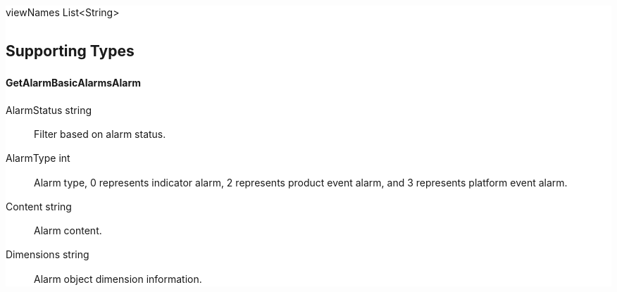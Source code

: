 <a data-swiftype-name="resource-property" data-swiftype-type="text" href="#viewnames_yaml" style="color: inherit; text-decoration: inherit;">view<wbr>Names</a>
</span>
        <span class="property-indicator"></span>
        <span class="property-type">List&lt;String&gt;</span>
    </dt>
    <dd></dd></dl>
</pulumi-choosable>
</div>




## Supporting Types


<h4 id="getalarmbasicalarmsalarm">Get<wbr>Alarm<wbr>Basic<wbr>Alarms<wbr>Alarm</h4>



<div>
<pulumi-choosable type="language" values="csharp">
<dl class="resources-properties"><dt class="property-required"
            title="Required">
        <span id="alarmstatus_csharp">
<a data-swiftype-name="resource-property" data-swiftype-type="text" href="#alarmstatus_csharp" style="color: inherit; text-decoration: inherit;">Alarm<wbr>Status</a>
</span>
        <span class="property-indicator"></span>
        <span class="property-type">string</span>
    </dt>
    <dd><p>Filter based on alarm status.</p>
</dd><dt class="property-required"
            title="Required">
        <span id="alarmtype_csharp">
<a data-swiftype-name="resource-property" data-swiftype-type="text" href="#alarmtype_csharp" style="color: inherit; text-decoration: inherit;">Alarm<wbr>Type</a>
</span>
        <span class="property-indicator"></span>
        <span class="property-type">int</span>
    </dt>
    <dd><p>Alarm type, 0 represents indicator alarm, 2 represents product event alarm, and 3 represents platform event alarm.</p>
</dd><dt class="property-required"
            title="Required">
        <span id="content_csharp">
<a data-swiftype-name="resource-property" data-swiftype-type="text" href="#content_csharp" style="color: inherit; text-decoration: inherit;">Content</a>
</span>
        <span class="property-indicator"></span>
        <span class="property-type">string</span>
    </dt>
    <dd><p>Alarm content.</p>
</dd><dt class="property-required"
            title="Required">
        <span id="dimensions_csharp">
<a data-swiftype-name="resource-property" data-swiftype-type="text" href="#dimensions_csharp" style="color: inherit; text-decoration: inherit;">Dimensions</a>
</span>
        <span class="property-indicator"></span>
        <span class="property-type">string</span>
    </dt>
    <dd><p>Alarm object dimension information.</p>
</dd><dt class="property-required"
            title="Required">
        <span id="duration_csharp">